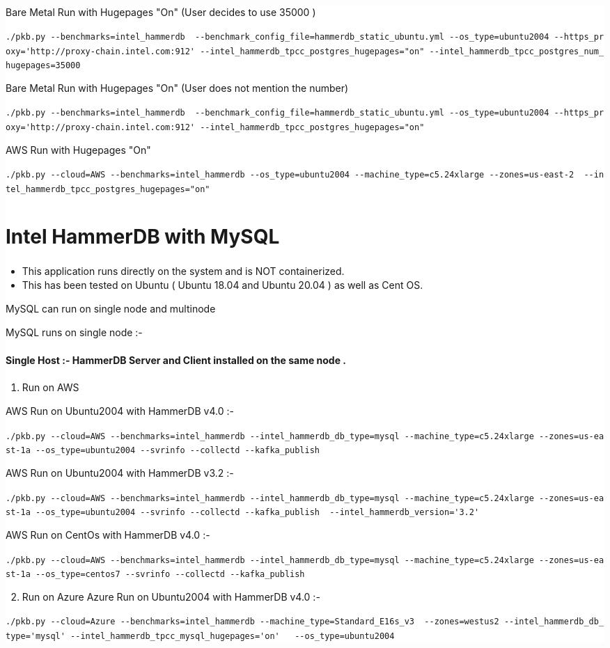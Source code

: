 
Bare Metal Run with Hugepages "On"
(User decides to use 35000 )
```
./pkb.py --benchmarks=intel_hammerdb  --benchmark_config_file=hammerdb_static_ubuntu.yml --os_type=ubuntu2004 --https_proxy='http://proxy-chain.intel.com:912' --intel_hammerdb_tpcc_postgres_hugepages="on" --intel_hammerdb_tpcc_postgres_num_hugepages=35000
```

Bare Metal Run with Hugepages "On"
(User does not mention the number)
```
./pkb.py --benchmarks=intel_hammerdb  --benchmark_config_file=hammerdb_static_ubuntu.yml --os_type=ubuntu2004 --https_proxy='http://proxy-chain.intel.com:912' --intel_hammerdb_tpcc_postgres_hugepages="on"
```

AWS Run with Hugepages "On"
```
./pkb.py --cloud=AWS --benchmarks=intel_hammerdb --os_type=ubuntu2004 --machine_type=c5.24xlarge --zones=us-east-2  --intel_hammerdb_tpcc_postgres_hugepages="on"
```

# Intel HammerDB with MySQL
- This application runs directly on the system and is NOT containerized.
- This has been tested on Ubuntu ( Ubuntu 18.04 and Ubuntu 20.04 ) as well as Cent OS.

MySQL can run on single node and multinode

MySQL runs on single node :-

#### Single Host :- HammerDB Server and Client installed on the same node .

1. Run on AWS

AWS Run on Ubuntu2004 with HammerDB v4.0 :-
```
./pkb.py --cloud=AWS --benchmarks=intel_hammerdb --intel_hammerdb_db_type=mysql --machine_type=c5.24xlarge --zones=us-east-1a --os_type=ubuntu2004 --svrinfo --collectd --kafka_publish
```

AWS Run on Ubuntu2004 with HammerDB v3.2 :-
```
./pkb.py --cloud=AWS --benchmarks=intel_hammerdb --intel_hammerdb_db_type=mysql --machine_type=c5.24xlarge --zones=us-east-1a --os_type=ubuntu2004 --svrinfo --collectd --kafka_publish  --intel_hammerdb_version='3.2'
```

AWS Run on CentOs with HammerDB v4.0 :-
```
./pkb.py --cloud=AWS --benchmarks=intel_hammerdb --intel_hammerdb_db_type=mysql --machine_type=c5.24xlarge --zones=us-east-1a --os_type=centos7 --svrinfo --collectd --kafka_publish
```

2. Run on Azure
Azure Run on Ubuntu2004 with HammerDB v4.0 :-
```
./pkb.py --cloud=Azure --benchmarks=intel_hammerdb --machine_type=Standard_E16s_v3  --zones=westus2 --intel_hammerdb_db_type='mysql' --intel_hammerdb_tpcc_mysql_hugepages='on'   --os_type=ubuntu2004
```
